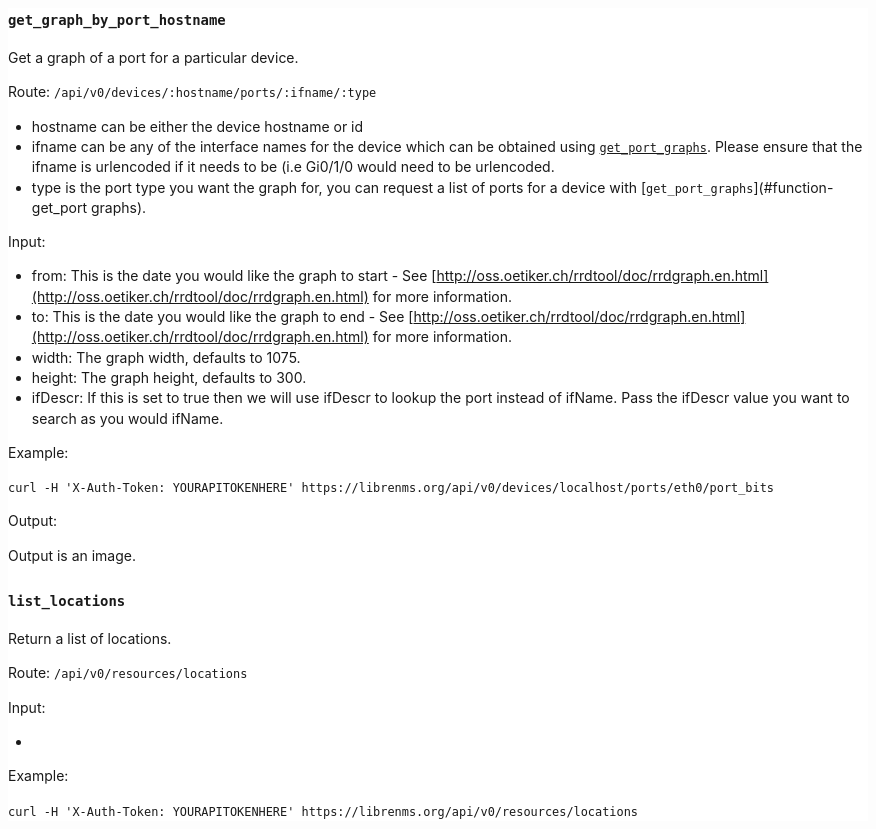 ### `get_graph_by_port_hostname`

Get a graph of a port for a particular device.

Route: `/api/v0/devices/:hostname/ports/:ifname/:type`

- hostname can be either the device hostname or id
- ifname can be any of the interface names for the device which can be
  obtained using
  [`get_port_graphs`](#function-get_port_graphs). Please ensure that
  the ifname is urlencoded if it needs to be (i.e Gi0/1/0 would need
  to be urlencoded.
- type is the port type you want the graph for, you can request a list
  of ports for a device with [`get_port_graphs`](#function-get_port graphs).

Input:

- from: This is the date you would like the graph to start - See
  [http://oss.oetiker.ch/rrdtool/doc/rrdgraph.en.html](http://oss.oetiker.ch/rrdtool/doc/rrdgraph.en.html)
  for more information.
- to: This is the date you would like the graph to end - See
  [http://oss.oetiker.ch/rrdtool/doc/rrdgraph.en.html](http://oss.oetiker.ch/rrdtool/doc/rrdgraph.en.html)
  for more information.
- width: The graph width, defaults to 1075.
- height: The graph height, defaults to 300.
- ifDescr: If this is set to true then we will use ifDescr to lookup
  the port instead of ifName. Pass the ifDescr value you want to
  search as you would ifName.

Example:

```curl
curl -H 'X-Auth-Token: YOURAPITOKENHERE' https://librenms.org/api/v0/devices/localhost/ports/eth0/port_bits
```

Output:

Output is an image.

### `list_locations`

Return a list of locations.

Route: `/api/v0/resources/locations`

Input:

-

Example:

```curl
curl -H 'X-Auth-Token: YOURAPITOKENHERE' https://librenms.org/api/v0/resources/locations
```

